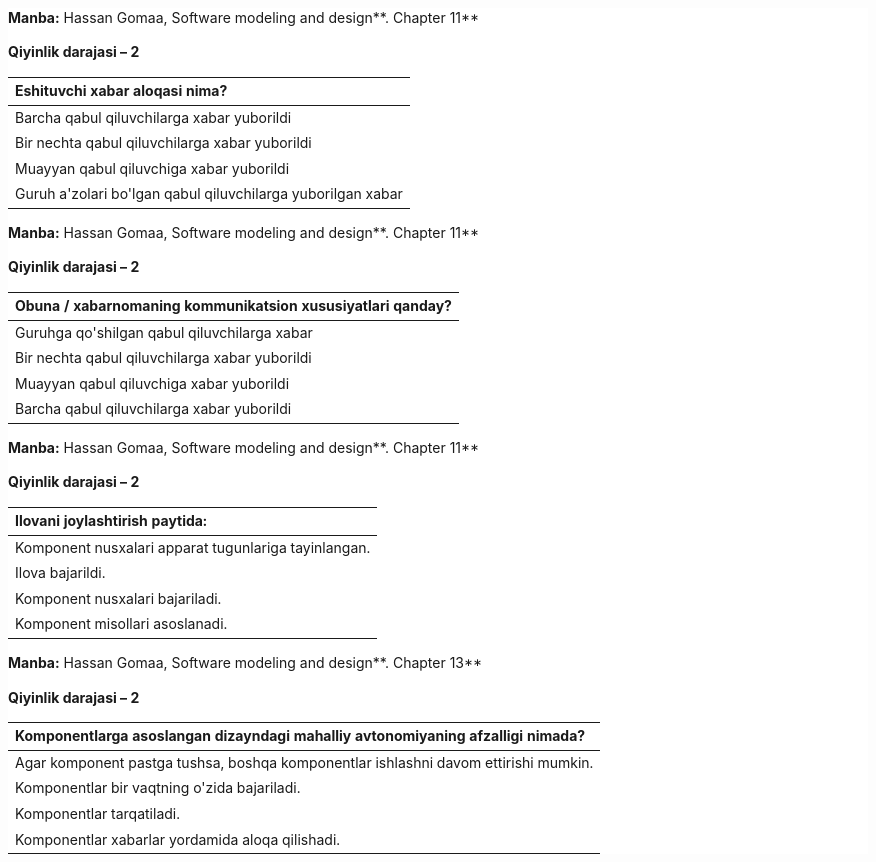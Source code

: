 
**Manba:** Hassan Gomaa, Software modeling and design**. Chapter 11**

**Qiyinlik darajasi – 2**

|**Eshituvchi xabar aloqasi nima?**|
| :- |
|Barcha qabul qiluvchilarga xabar yuborildi|
|Bir nechta qabul qiluvchilarga xabar yuborildi|
|Muayyan qabul qiluvchiga xabar yuborildi|
|Guruh a'zolari bo'lgan qabul qiluvchilarga yuborilgan xabar|


**Manba:** Hassan Gomaa, Software modeling and design**. Chapter 11**

**Qiyinlik darajasi – 2**

|**Obuna / xabarnomaning kommunikatsion xususiyatlari qanday?**|
| :- |
|Guruhga qo'shilgan qabul qiluvchilarga xabar|
|Bir nechta qabul qiluvchilarga xabar yuborildi|
|Muayyan qabul qiluvchiga xabar yuborildi|
|Barcha qabul qiluvchilarga xabar yuborildi|


**Manba:** Hassan Gomaa, Software modeling and design**. Chapter 11**

**Qiyinlik darajasi – 2**

|**Ilovani joylashtirish paytida:**|
| :- |
|Komponent nusxalari apparat tugunlariga tayinlangan.|
|Ilova bajarildi.|
|Komponent nusxalari bajariladi.|
|Komponent misollari asoslanadi.|


**Manba:** Hassan Gomaa, Software modeling and design**. Chapter 13**

**Qiyinlik darajasi – 2**

|**Komponentlarga asoslangan dizayndagi mahalliy avtonomiyaning afzalligi nimada?**|
| :- |
|Agar komponent pastga tushsa, boshqa komponentlar ishlashni davom ettirishi mumkin.|
|Komponentlar bir vaqtning o'zida bajariladi.|
|Komponentlar tarqatiladi.|
|Komponentlar xabarlar yordamida aloqa qilishadi.|
